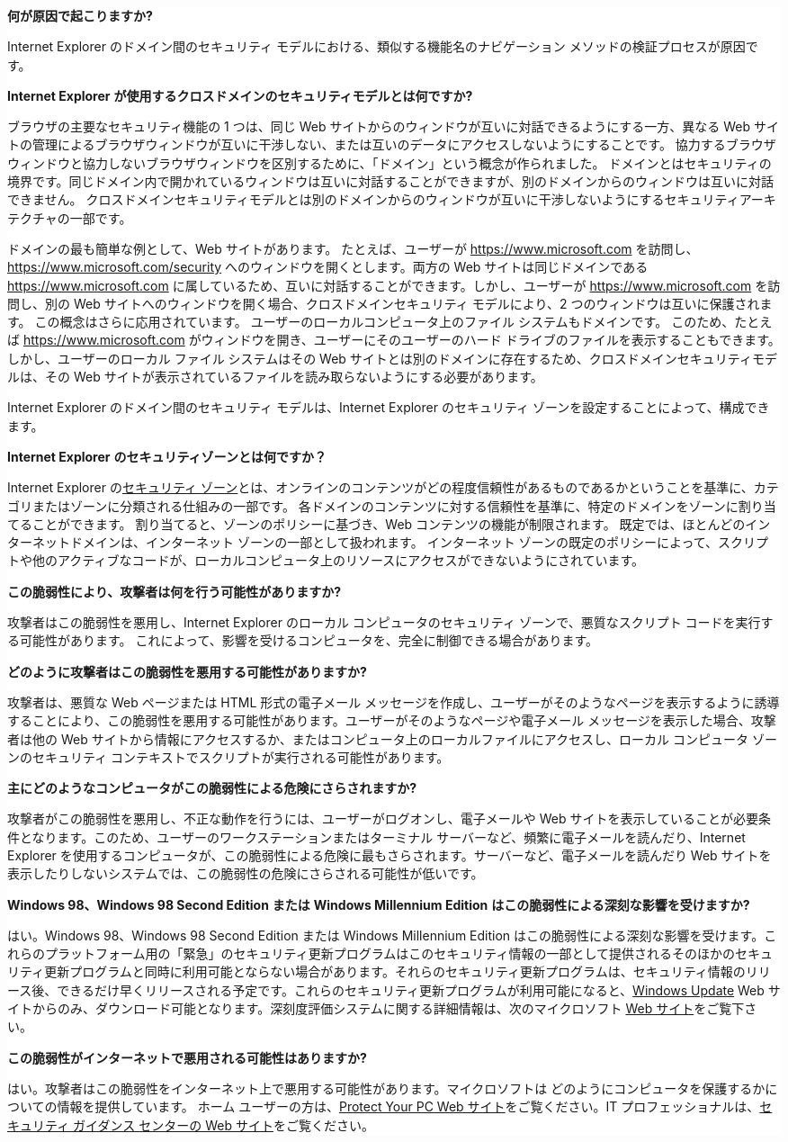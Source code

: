 **何が原因で起こりますか?**

Internet Explorer のドメイン間のセキュリティ モデルにおける、類似する機能名のナビゲーション メソッドの検証プロセスが原因です。

**Internet Explorer** **が使用するクロスドメインのセキュリティモデルとは何ですか?**

ブラウザの主要なセキュリティ機能の 1 つは、同じ Web サイトからのウィンドウが互いに対話できるようにする一方、異なる Web サイトの管理によるブラウザウィンドウが互いに干渉しない、または互いのデータにアクセスしないようにすることです。 協力するブラウザウィンドウと協力しないブラウザウィンドウを区別するために、「ドメイン」という概念が作られました。 ドメインとはセキュリティの境界です。同じドメイン内で開かれているウィンドウは互いに対話することができますが、別のドメインからのウィンドウは互いに対話できません。 クロスドメインセキュリティモデルとは別のドメインからのウィンドウが互いに干渉しないようにするセキュリティアーキテクチャの一部です。

ドメインの最も簡単な例として、Web サイトがあります。 たとえば、ユーザーが https://www.microsoft.com を訪問し、https://www.microsoft.com/security へのウィンドウを開くとします。両方の Web サイトは同じドメインである https://www.microsoft.com に属しているため、互いに対話することができます。しかし、ユーザーが https://www.microsoft.com を訪問し、別の Web サイトへのウィンドウを開く場合、クロスドメインセキュリティ モデルにより、2 つのウィンドウは互いに保護されます。 この概念はさらに応用されています。 ユーザーのローカルコンピュータ上のファイル システムもドメインです。 このため、たとえば https://www.microsoft.com がウィンドウを開き、ユーザーにそのユーザーのハード ドライブのファイルを表示することもできます。 しかし、ユーザーのローカル ファイル システムはその Web サイトとは別のドメインに存在するため、クロスドメインセキュリティモデルは、その Web サイトが表示されているファイルを読み取らないようにする必要があります。

Internet Explorer のドメイン間のセキュリティ モデルは、Internet Explorer のセキュリティ ゾーンを設定することによって、構成できます。

**Internet Explorer** **のセキュリティゾーンとは何ですか？**

Internet Explorer の[セキュリティ ゾーン](https://support.microsoft.com/kb/174360)とは、オンラインのコンテンツがどの程度信頼性があるものであるかということを基準に、カテゴリまたはゾーンに分類される仕組みの一部です。 各ドメインのコンテンツに対する信頼性を基準に、特定のドメインをゾーンに割り当てることができます。 割り当てると、ゾーンのポリシーに基づき、Web コンテンツの機能が制限されます。 既定では、ほとんどのインターネットドメインは、インターネット ゾーンの一部として扱われます。 インターネット ゾーンの既定のポリシーによって、スクリプトや他のアクティブなコードが、ローカルコンピュータ上のリソースにアクセスができないようにされています。

**この脆弱性により、攻撃者は何を行う可能性がありますか?**

攻撃者はこの脆弱性を悪用し、Internet Explorer のローカル コンピュータのセキュリティ ゾーンで、悪質なスクリプト コードを実行する可能性があります。 これによって、影響を受けるコンピュータを、完全に制御できる場合があります。

**どのように攻撃者はこの脆弱性を悪用する可能性がありますか?**

攻撃者は、悪質な Web ページまたは HTML 形式の電子メール メッセージを作成し、ユーザーがそのようなページを表示するように誘導することにより、この脆弱性を悪用する可能性があります。ユーザーがそのようなページや電子メール メッセージを表示した場合、攻撃者は他の Web サイトから情報にアクセスするか、またはコンピュータ上のローカルファイルにアクセスし、ローカル コンピュータ ゾーンのセキュリティ コンテキストでスクリプトが実行される可能性があります。

**主にどのようなコンピュータがこの脆弱性による危険にさらされますか?**

攻撃者がこの脆弱性を悪用し、不正な動作を行うには、ユーザーがログオンし、電子メールや Web サイトを表示していることが必要条件となります。このため、ユーザーのワークステーションまたはターミナル サーバーなど、頻繁に電子メールを読んだり、Internet Explorer を使用するコンピュータが、この脆弱性による危険に最もさらされます。サーバーなど、電子メールを読んだり Web サイトを表示したりしないシステムでは、この脆弱性の危険にさらされる可能性が低いです。

**Windows 98、Windows 98 Second Edition** **または** **Windows Millennium Edition** **はこの脆弱性による深刻な影響を受けますか?**

はい。Windows 98、Windows 98 Second Edition または Windows Millennium Edition はこの脆弱性による深刻な影響を受けます。これらのプラットフォーム用の「緊急」のセキュリティ更新プログラムはこのセキュリティ情報の一部として提供されるそのほかのセキュリティ更新プログラムと同時に利用可能とならない場合があります。それらのセキュリティ更新プログラムは、セキュリティ情報のリリース後、できるだけ早くリリースされる予定です。これらのセキュリティ更新プログラムが利用可能になると、[Windows Update](https://update.microsoft.com/microsoftupdate/) Web サイトからのみ、ダウンロード可能となります。深刻度評価システムに関する詳細情報は、次のマイクロソフト [Web サイト](https://technet.microsoft.com/security/bulletin/rating)をご覧下さい。

**この脆弱性がインターネットで悪用される可能性はありますか?**

はい。攻撃者はこの脆弱性をインターネット上で悪用する可能性があります。マイクロソフトは どのようにコンピュータを保護するかについての情報を提供しています。 ホーム ユーザーの方は、[Protect Your PC Web サイト](https://www.microsoft.com/japan/athome/security/protect/default.aspx)をご覧ください。IT プロフェッショナルは、[セキュリティ ガイダンス センターの Web サイト](https://www.microsoft.com/japan/security/guidance/default.mspx)をご覧ください。
